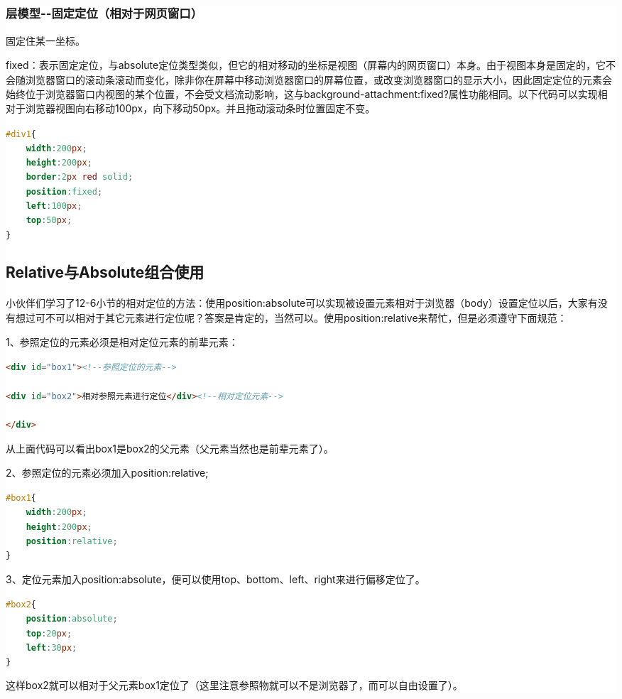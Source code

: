 ### 层模型--固定定位（相对于网页窗口）

固定住某一坐标。

fixed：表示固定定位，与absolute定位类型类似，但它的相对移动的坐标是视图（屏幕内的网页窗口）本身。由于视图本身是固定的，它不会随浏览器窗口的滚动条滚动而变化，除非你在屏幕中移动浏览器窗口的屏幕位置，或改变浏览器窗口的显示大小，因此固定定位的元素会始终位于浏览器窗口内视图的某个位置，不会受文档流动影响，这与background-attachment:fixed?属性功能相同。以下代码可以实现相对于浏览器视图向右移动100px，向下移动50px。并且拖动滚动条时位置固定不变。

```css
#div1{
    width:200px;
    height:200px;
    border:2px red solid;
    position:fixed;
    left:100px;
    top:50px;
}
```

## Relative与Absolute组合使用

小伙伴们学习了12-6小节的相对定位的方法：使用position:absolute可以实现被设置元素相对于浏览器（body）设置定位以后，大家有没有想过可不可以相对于其它元素进行定位呢？答案是肯定的，当然可以。使用position:relative来帮忙，但是必须遵守下面规范：

1、参照定位的元素必须是相对定位元素的前辈元素：

```html
<div id="box1"><!--参照定位的元素-->

<div id="box2">相对参照元素进行定位</div><!--相对定位元素-->

</div>
```

从上面代码可以看出box1是box2的父元素（父元素当然也是前辈元素了）。

2、参照定位的元素必须加入position:relative;

```css
#box1{
    width:200px;
    height:200px;
    position:relative;
}
```

3、定位元素加入position:absolute，便可以使用top、bottom、left、right来进行偏移定位了。

```css
#box2{
    position:absolute;
    top:20px;
    left:30px;
}
```

这样box2就可以相对于父元素box1定位了（这里注意参照物就可以不是浏览器了，而可以自由设置了）。
